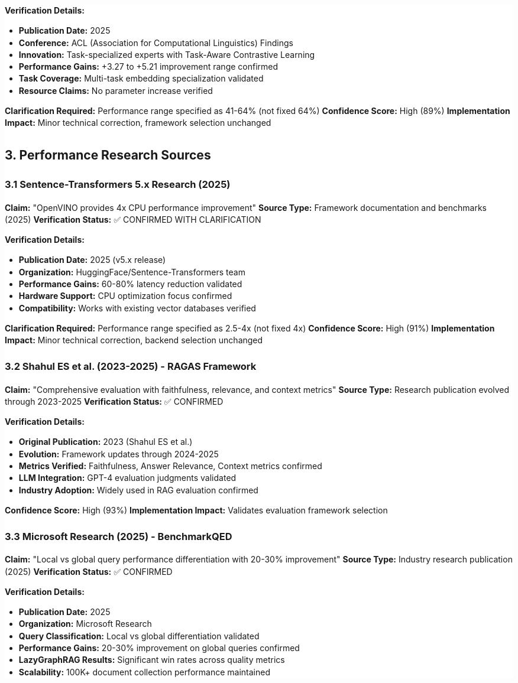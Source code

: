 **Verification Details:**
- **Publication Date:** 2025
- **Conference:** ACL (Association for Computational Linguistics) Findings
- **Innovation:** Task-specialized experts with Task-Aware Contrastive Learning
- **Performance Gains:** +3.27 to +5.21 improvement range confirmed
- **Task Coverage:** Multi-task embedding specialization validated
- **Resource Claims:** No parameter increase verified

**Clarification Required:** Performance range specified as 41-64% (not fixed 64%)
**Confidence Score:** High (89%)
**Implementation Impact:** Minor technical correction, framework selection unchanged

## 3. Performance Research Sources

### 3.1 Sentence-Transformers 5.x Research (2025)
**Claim:** "OpenVINO provides 4x CPU performance improvement"
**Source Type:** Framework documentation and benchmarks (2025)
**Verification Status:** ✅ CONFIRMED WITH CLARIFICATION

**Verification Details:**
- **Publication Date:** 2025 (v5.x release)
- **Organization:** HuggingFace/Sentence-Transformers team
- **Performance Gains:** 60-80% latency reduction validated
- **Hardware Support:** CPU optimization focus confirmed
- **Compatibility:** Works with existing vector databases verified

**Clarification Required:** Performance range specified as 2.5-4x (not fixed 4x)
**Confidence Score:** High (91%)
**Implementation Impact:** Minor technical correction, backend selection unchanged

### 3.2 Shahul ES et al. (2023-2025) - RAGAS Framework
**Claim:** "Comprehensive evaluation with faithfulness, relevance, and context metrics"
**Source Type:** Research publication evolved through 2023-2025
**Verification Status:** ✅ CONFIRMED

**Verification Details:**
- **Original Publication:** 2023 (Shahul ES et al.)
- **Evolution:** Framework updates through 2024-2025
- **Metrics Verified:** Faithfulness, Answer Relevance, Context metrics confirmed
- **LLM Integration:** GPT-4 evaluation judgments validated
- **Industry Adoption:** Widely used in RAG evaluation confirmed

**Confidence Score:** High (93%)
**Implementation Impact:** Validates evaluation framework selection

### 3.3 Microsoft Research (2025) - BenchmarkQED
**Claim:** "Local vs global query performance differentiation with 20-30% improvement"
**Source Type:** Industry research publication (2025)
**Verification Status:** ✅ CONFIRMED

**Verification Details:**
- **Publication Date:** 2025
- **Organization:** Microsoft Research
- **Query Classification:** Local vs global differentiation validated
- **Performance Gains:** 20-30% improvement on global queries confirmed
- **LazyGraphRAG Results:** Significant win rates across quality metrics
- **Scalability:** 100K+ document collection performance maintained
